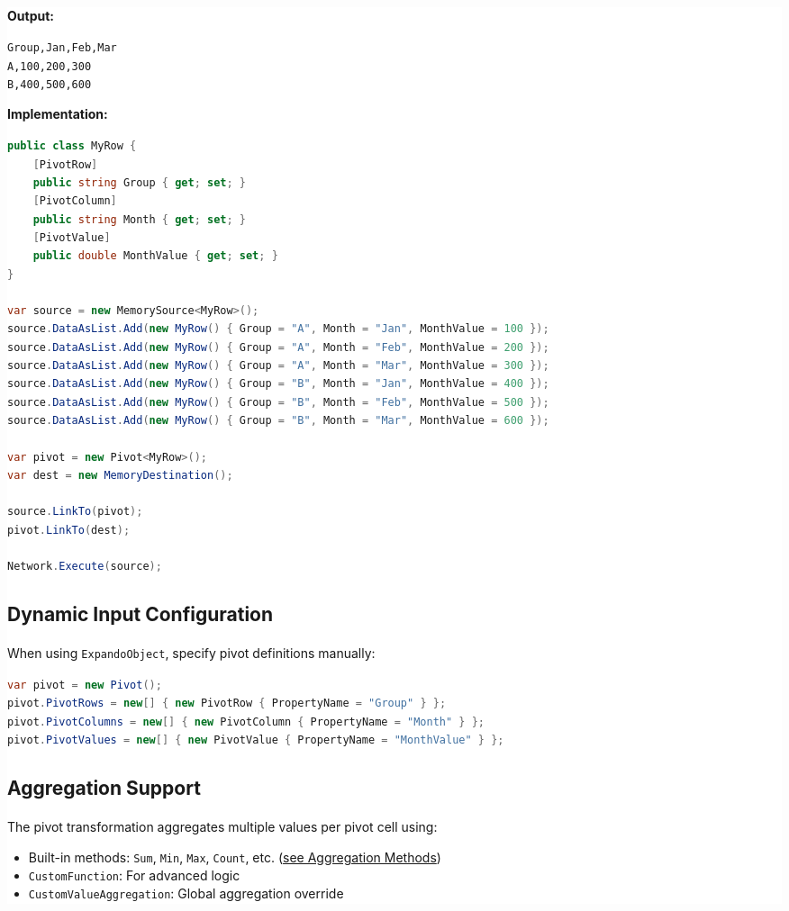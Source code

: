 **Output:**
```csv
Group,Jan,Feb,Mar
A,100,200,300
B,400,500,600
```

**Implementation:**
```csharp
public class MyRow {
    [PivotRow]
    public string Group { get; set; }
    [PivotColumn]
    public string Month { get; set; }
    [PivotValue]
    public double MonthValue { get; set; }
}

var source = new MemorySource<MyRow>();
source.DataAsList.Add(new MyRow() { Group = "A", Month = "Jan", MonthValue = 100 });
source.DataAsList.Add(new MyRow() { Group = "A", Month = "Feb", MonthValue = 200 });
source.DataAsList.Add(new MyRow() { Group = "A", Month = "Mar", MonthValue = 300 });
source.DataAsList.Add(new MyRow() { Group = "B", Month = "Jan", MonthValue = 400 });
source.DataAsList.Add(new MyRow() { Group = "B", Month = "Feb", MonthValue = 500 });
source.DataAsList.Add(new MyRow() { Group = "B", Month = "Mar", MonthValue = 600 });

var pivot = new Pivot<MyRow>();
var dest = new MemoryDestination();

source.LinkTo(pivot);
pivot.LinkTo(dest);

Network.Execute(source);
```

## Dynamic Input Configuration

When using `ExpandoObject`, specify pivot definitions manually:

```csharp
var pivot = new Pivot();
pivot.PivotRows = new[] { new PivotRow { PropertyName = "Group" } };
pivot.PivotColumns = new[] { new PivotColumn { PropertyName = "Month" } };
pivot.PivotValues = new[] { new PivotValue { PropertyName = "MonthValue" } };
```

## Aggregation Support

The pivot transformation aggregates multiple values per pivot cell using:

- Built-in methods: `Sum`, `Min`, `Max`, `Count`, etc. ([see Aggregation Methods](../aggregation/#aggregation-methods))
- `CustomFunction`: For advanced logic
- `CustomValueAggregation`: Global aggregation override
